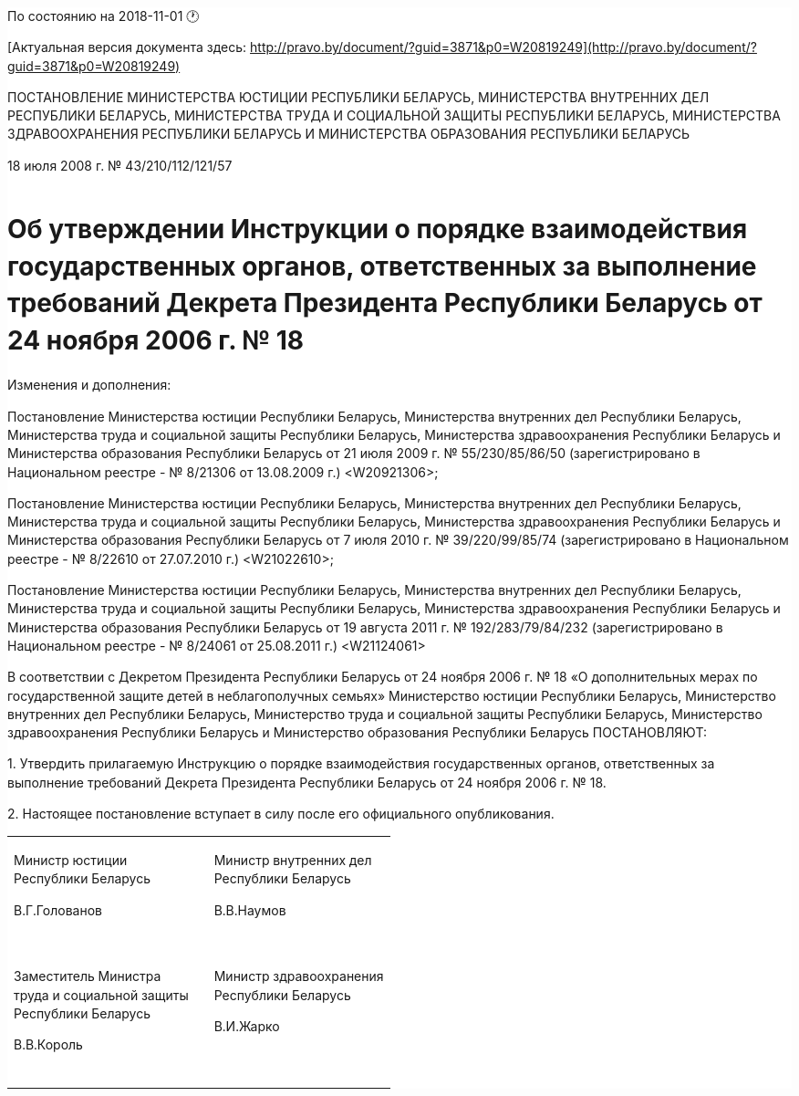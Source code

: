 По состоянию на 2018-11-01 &#x1F550;

[Актуальная версия документа здесь: http://pravo.by/document/?guid=3871&p0=W20819249](http://pravo.by/document/?guid=3871&p0=W20819249)

<p>ПОСТАНОВЛЕНИЕ МИНИСТЕРСТВА ЮСТИЦИИ РЕСПУБЛИКИ БЕЛАРУСЬ, МИНИСТЕРСТВА ВНУТРЕННИХ ДЕЛ РЕСПУБЛИКИ БЕЛАРУСЬ, МИНИСТЕРСТВА ТРУДА И СОЦИАЛЬНОЙ ЗАЩИТЫ РЕСПУБЛИКИ БЕЛАРУСЬ, МИНИСТЕРСТВА ЗДРАВООХРАНЕНИЯ РЕСПУБЛИКИ БЕЛАРУСЬ И МИНИСТЕРСТВА ОБРАЗОВАНИЯ РЕСПУБЛИКИ БЕЛАРУСЬ</p>
<p>18 июля 2008 г. № 43/210/112/121/57</p>
<h1>Об утверждении Инструкции о порядке взаимодействия государственных органов, ответственных за выполнение требований Декрета Президента Республики Беларусь от 24 ноября 2006 г. № 18</h1>
<p>Изменения и дополнения:</p>
<p>Постановление Министерства юстиции Республики Беларусь, Министерства внутренних дел Республики Беларусь, Министерства труда и социальной защиты Республики Беларусь, Министерства здравоохранения Республики Беларусь и Министерства образования Республики Беларусь от 21 июля 2009 г. № 55/230/85/86/50 (зарегистрировано в Национальном реестре - № 8/21306 от 13.08.2009 г.) &lt;W20921306&gt;;</p>
<p>Постановление Министерства юстиции Республики Беларусь, Министерства внутренних дел Республики Беларусь, Министерства труда и социальной защиты Республики Беларусь, Министерства здравоохранения Республики Беларусь и Министерства образования Республики Беларусь от 7 июля 2010 г. № 39/220/99/85/74 (зарегистрировано в Национальном реестре - № 8/22610 от 27.07.2010 г.) &lt;W21022610&gt;;</p>
<p>Постановление Министерства юстиции Республики Беларусь, Министерства внутренних дел Республики Беларусь, Министерства труда и социальной защиты Республики Беларусь, Министерства здравоохранения Республики Беларусь и Министерства образования Республики Беларусь от 19 августа 2011 г. № 192/283/79/84/232 (зарегистрировано в Национальном реестре - № 8/24061 от 25.08.2011 г.) &lt;W21124061&gt;</p>
<p></p>
<p>В соответствии с Декретом Президента Республики Беларусь от 24 ноября 2006 г. № 18 «О дополнительных мерах по государственной защите детей в неблагополучных семьях» Министерство юстиции Республики Беларусь, Министерство внутренних дел Республики Беларусь, Министерство труда и социальной защиты Республики Беларусь, Министерство здравоохранения Республики Беларусь и Министерство образования Республики Беларусь ПОСТАНОВЛЯЮТ:</p>
<p>1. Утвердить прилагаемую Инструкцию о порядке взаимодействия государственных органов, ответственных за выполнение требований Декрета Президента Республики Беларусь от 24 ноября 2006 г. № 18.</p>
<p>2. Настоящее постановление вступает в силу после его официального опубликования.</p>
<p></p>
<table>
<tr>
<td>
<p>Министр юстиции<br>Республики Беларусь</p>
<p>В.Г.Голованов</p>
</td>
<td><p></p></td>
<td>
<p>Министр внутренних дел<br>Республики Беларусь</p>
<p>В.В.Наумов</p>
</td>
</tr>
<tr>
<td><p></p></td>
<td><p></p></td>
<td><p></p></td>
</tr>
<tr>
<td>
<p>Заместитель Министра<br>труда и социальной защиты<br>Республики Беларусь</p>
<p>В.В.Король</p>
</td>
<td><p></p></td>
<td>
<p>Министр здравоохранения<br>Республики Беларусь</p>
<p>В.И.Жарко</p>
</td>
</tr>
<tr>
<td><p></p></td>